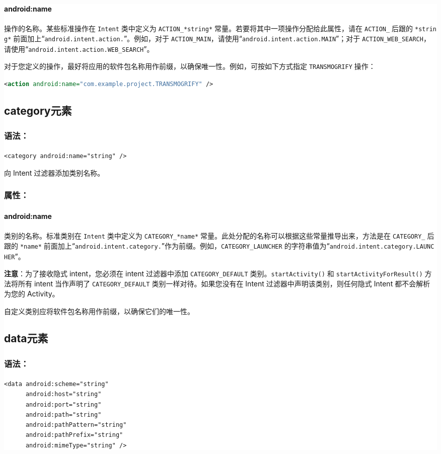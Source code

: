 #### android:name

操作的名称。某些标准操作在 `Intent` 类中定义为 `ACTION_*string*` 常量。若要将其中一项操作分配给此属性，请在 `ACTION_` 后跟的 `*string*` 前面加上“`android.intent.action.`”。例如，对于 `ACTION_MAIN`，请使用“`android.intent.action.MAIN`”；对于 `ACTION_WEB_SEARCH`，请使用“`android.intent.action.WEB_SEARCH`”。

对于您定义的操作，最好将应用的软件包名称用作前缀，以确保唯一性。例如，可按如下方式指定 `TRANSMOGRIFY` 操作：

```xml
<action android:name="com.example.project.TRANSMOGRIFY" />
```





## category元素



### 语法：

```
<category android:name="string" />
```

向 Intent 过滤器添加类别名称。



### **属性：**

#### android:name

类别的名称。标准类别在 `Intent` 类中定义为 `CATEGORY_*name*` 常量。此处分配的名称可以根据这些常量推导出来，方法是在 `CATEGORY_` 后跟的 `*name*` 前面加上“`android.intent.category.`”作为前缀。例如，`CATEGORY_LAUNCHER` 的字符串值为“`android.intent.category.LAUNCHER`”。

**注意**：为了接收隐式 intent，您必须在 intent 过滤器中添加 `CATEGORY_DEFAULT` 类别。`startActivity()` 和 `startActivityForResult()` 方法将所有 intent 当作声明了 `CATEGORY_DEFAULT` 类别一样对待。如果您没有在 Intent 过滤器中声明该类别，则任何隐式 Intent 都不会解析为您的 Activity。

自定义类别应将软件包名称用作前缀，以确保它们的唯一性。



##  data元素

### **语法：**

```
<data android:scheme="string"
      android:host="string"
      android:port="string"
      android:path="string"
      android:pathPattern="string"
      android:pathPrefix="string"
      android:mimeType="string" />
```
